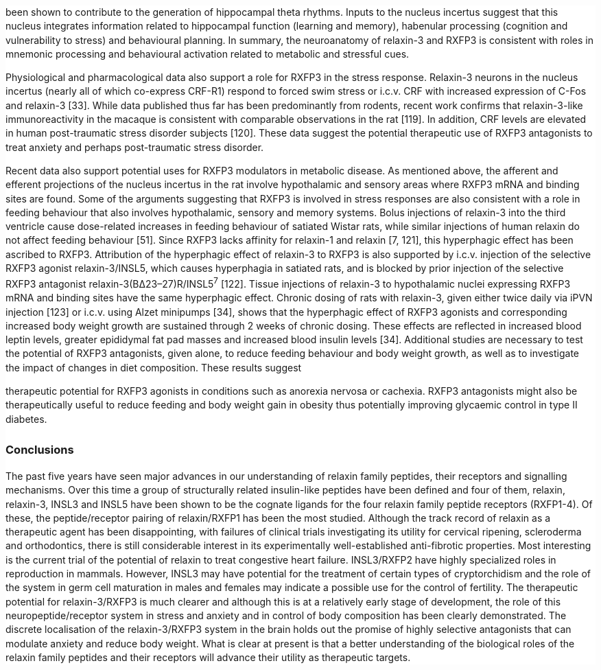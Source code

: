 been shown to contribute to the generation of hippocampal theta rhythms. Inputs to the nucleus incertus suggest that this nucleus integrates information related to hippocampal function (learning and memory), habenular processing (cognition and vulnerability to stress) and behavioural planning. In summary, the neuroanatomy of relaxin-3 and RXFP3 is consistent with roles in mnemonic processing and behavioural activation related to metabolic and stressful cues.

Physiological and pharmacological data also support a role for RXFP3 in the stress response. Relaxin-3 neurons in the nucleus incertus (nearly all of which co-express CRF-R1) respond to forced swim stress or i.c.v. CRF with increased expression of C-Fos and relaxin-3 [33]. While data published thus far has been predominantly from rodents, recent work confirms that relaxin-3-like immunoreactivity in the macaque is consistent with comparable observations in the rat [119]. In addition, CRF levels are elevated in human post-traumatic stress disorder subjects [120]. These data suggest the potential therapeutic use of RXFP3 antagonists to treat anxiety and perhaps post-traumatic stress disorder.

Recent data also support potential uses for RXFP3 modulators in metabolic disease. As mentioned above, the afferent and efferent projections of the nucleus incertus in the rat involve hypothalamic and sensory areas where RXFP3 mRNA and binding sites are found. Some of the arguments suggesting that RXFP3 is involved in stress responses are also consistent with a role in feeding behaviour that also involves hypothalamic, sensory and memory systems. Bolus injections of relaxin-3 into the third ventricle cause dose-related increases in feeding behaviour of satiated Wistar rats, while similar injections of human relaxin do not affect feeding behaviour [51]. Since RXFP3 lacks affinity for relaxin-1 and relaxin [7, 121], this hyperphagic effect has been ascribed to RXFP3. Attribution of the hyperphagic effect of relaxin-3 to RXFP3 is also supported by i.c.v. injection of the selective RXFP3 agonist relaxin-3/INSL5, which causes hyperphagia in satiated rats, and is blocked by prior injection of the selective RXFP3 antagonist relaxin-3(BΔ23–27)R/INSL5<sup>7</sup> [122]. Tissue injections of relaxin-3 to hypothalamic nuclei expressing RXFP3 mRNA and binding sites have the same hyperphagic effect. Chronic dosing of rats with relaxin-3, given either twice daily via iPVN injection [123] or i.c.v. using Alzet minipumps [34], shows that the hyperphagic effect of RXFP3 agonists and corresponding increased body weight growth are sustained through 2 weeks of chronic dosing. These effects are reflected in increased blood leptin levels, greater epididymal fat pad masses and increased blood insulin levels [34]. Additional studies are necessary to test the potential of RXFP3 antagonists, given alone, to reduce feeding behaviour and body weight growth, as well as to investigate the impact of changes in diet composition. These results suggest

therapeutic potential for RXFP3 agonists in conditions such as anorexia nervosa or cachexia. RXFP3 antagonists might also be therapeutically useful to reduce feeding and body weight gain in obesity thus potentially improving glycaemic control in type II diabetes.

### Conclusions

The past five years have seen major advances in our understanding of relaxin family peptides, their receptors and signalling mechanisms. Over this time a group of structurally related insulin-like peptides have been defined and four of them, relaxin, relaxin-3, INSL3 and INSL5 have been shown to be the cognate ligands for the four relaxin family peptide receptors (RXFP1-4). Of these, the peptide/receptor pairing of relaxin/RXFP1 has been the most studied. Although the track record of relaxin as a therapeutic agent has been disappointing, with failures of clinical trials investigating its utility for cervical ripening, scleroderma and orthodontics, there is still considerable interest in its experimentally well-established anti-fibrotic properties. Most interesting is the current trial of the potential of relaxin to treat congestive heart failure. INSL3/RXFP2 have highly specialized roles in reproduction in mammals. However, INSL3 may have potential for the treatment of certain types of cryptorchidism and the role of the system in germ cell maturation in males and females may indicate a possible use for the control of fertility. The therapeutic potential for relaxin-3/RXFP3 is much clearer and although this is at a relatively early stage of development, the role of this neuropeptide/receptor system in stress and anxiety and in control of body composition has been clearly demonstrated. The discrete localisation of the relaxin-3/RXFP3 system in the brain holds out the promise of highly selective antagonists that can modulate anxiety and reduce body weight. What is clear at present is that a better understanding of the biological roles of the relaxin family peptides and their receptors will advance their utility as therapeutic targets.
